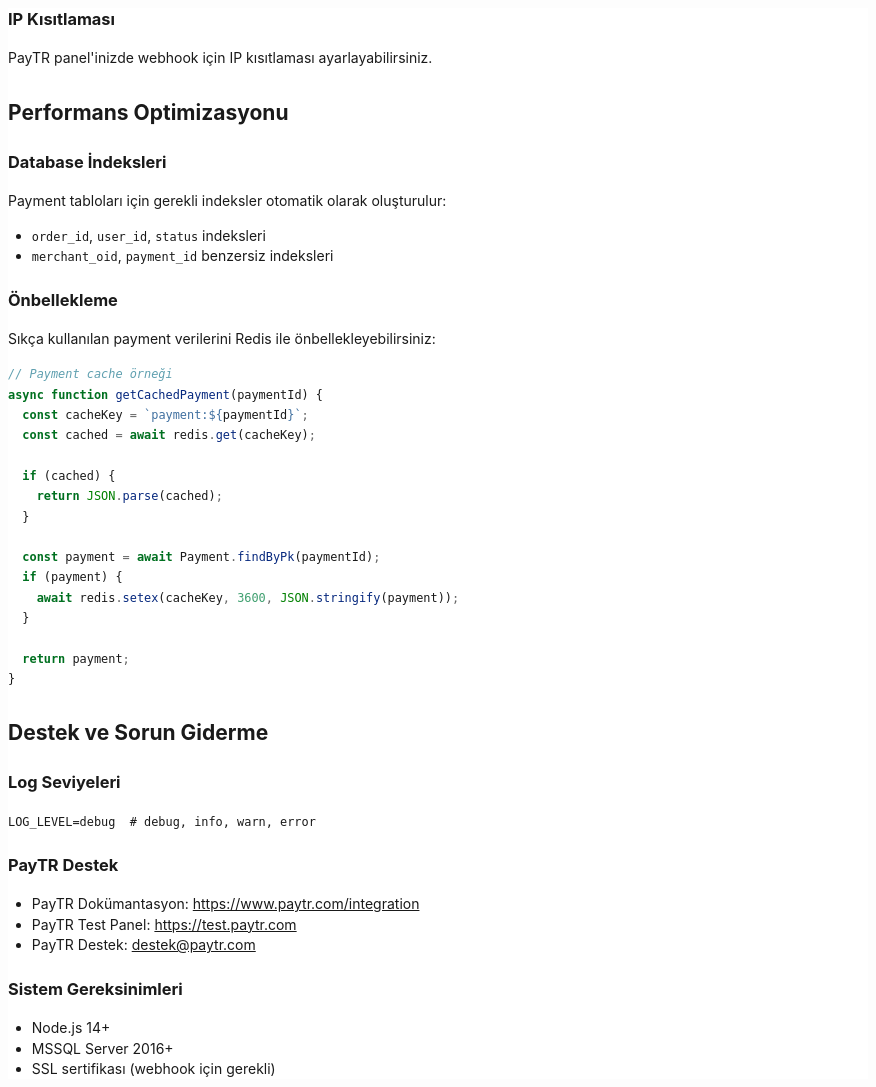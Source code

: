### IP Kısıtlaması

PayTR panel'inizde webhook için IP kısıtlaması ayarlayabilirsiniz.

## Performans Optimizasyonu

### Database İndeksleri

Payment tabloları için gerekli indeksler otomatik olarak oluşturulur:
- `order_id`, `user_id`, `status` indeksleri
- `merchant_oid`, `payment_id` benzersiz indeksleri

### Önbellekleme

Sıkça kullanılan payment verilerini Redis ile önbellekleyebilirsiniz:

```javascript
// Payment cache örneği
async function getCachedPayment(paymentId) {
  const cacheKey = `payment:${paymentId}`;
  const cached = await redis.get(cacheKey);
  
  if (cached) {
    return JSON.parse(cached);
  }
  
  const payment = await Payment.findByPk(paymentId);
  if (payment) {
    await redis.setex(cacheKey, 3600, JSON.stringify(payment));
  }
  
  return payment;
}
```

## Destek ve Sorun Giderme

### Log Seviyeleri

```env
LOG_LEVEL=debug  # debug, info, warn, error
```

### PayTR Destek

- PayTR Dokümantasyon: https://www.paytr.com/integration
- PayTR Test Panel: https://test.paytr.com
- PayTR Destek: destek@paytr.com

### Sistem Gereksinimleri

- Node.js 14+
- MSSQL Server 2016+
- SSL sertifikası (webhook için gerekli)

